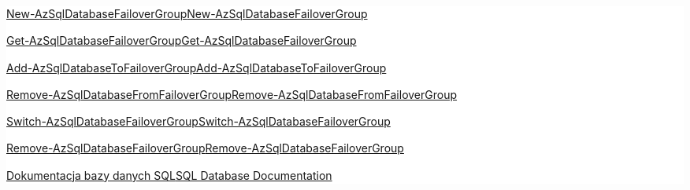 [<span data-ttu-id="72de4-141">New-AzSqlDatabaseFailoverGroup</span><span class="sxs-lookup"><span data-stu-id="72de4-141">New-AzSqlDatabaseFailoverGroup</span></span>](./New-AzSqlDatabaseFailoverGroup.md)

[<span data-ttu-id="72de4-142">Get-AzSqlDatabaseFailoverGroup</span><span class="sxs-lookup"><span data-stu-id="72de4-142">Get-AzSqlDatabaseFailoverGroup</span></span>](./Get-AzSqlDatabaseFailoverGroup.md)

[<span data-ttu-id="72de4-143">Add-AzSqlDatabaseToFailoverGroup</span><span class="sxs-lookup"><span data-stu-id="72de4-143">Add-AzSqlDatabaseToFailoverGroup</span></span>](./Add-AzSqlDatabaseToFailoverGroup.md)

[<span data-ttu-id="72de4-144">Remove-AzSqlDatabaseFromFailoverGroup</span><span class="sxs-lookup"><span data-stu-id="72de4-144">Remove-AzSqlDatabaseFromFailoverGroup</span></span>](./Remove-AzSqlDatabaseFromFailoverGroup.md)

[<span data-ttu-id="72de4-145">Switch-AzSqlDatabaseFailoverGroup</span><span class="sxs-lookup"><span data-stu-id="72de4-145">Switch-AzSqlDatabaseFailoverGroup</span></span>](./Switch-AzSqlDatabaseFailoverGroup.md)

[<span data-ttu-id="72de4-146">Remove-AzSqlDatabaseFailoverGroup</span><span class="sxs-lookup"><span data-stu-id="72de4-146">Remove-AzSqlDatabaseFailoverGroup</span></span>](./Remove-AzSqlDatabaseFailoverGroup.md)

[<span data-ttu-id="72de4-147">Dokumentacja bazy danych SQL</span><span class="sxs-lookup"><span data-stu-id="72de4-147">SQL Database Documentation</span></span>](https://docs.microsoft.com/azure/sql-database/)
